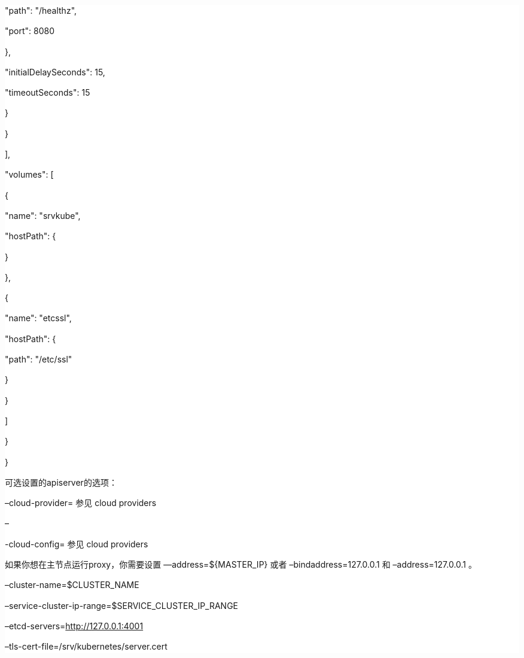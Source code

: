 "path": "/healthz",

"port": 8080

},

"initialDelaySeconds": 15,

"timeoutSeconds": 15

}

}

\],

"volumes": \[

{

"name": "srvkube",

"hostPath": {

}

},

{

"name": "etcssl",

"hostPath": {

"path": "/etc/ssl"

}

}

\]

}

}

可选设置的apiserver的选项：



–cloud-provider= 参见 cloud providers

–

-cloud-config= 参见 cloud providers

如果你想在主节点运行proxy，你需要设置 —address=${MASTER\_IP} 或者 –bindaddress=127.0.0.1 和 –address=127.0.0.1 。

–cluster-name=$CLUSTER\_NAME

–service-cluster-ip-range=$SERVICE\_CLUSTER\_IP\_RANGE

–etcd-servers=http://127.0.0.1:4001

–tls-cert-file=/srv/kubernetes/server.cert
